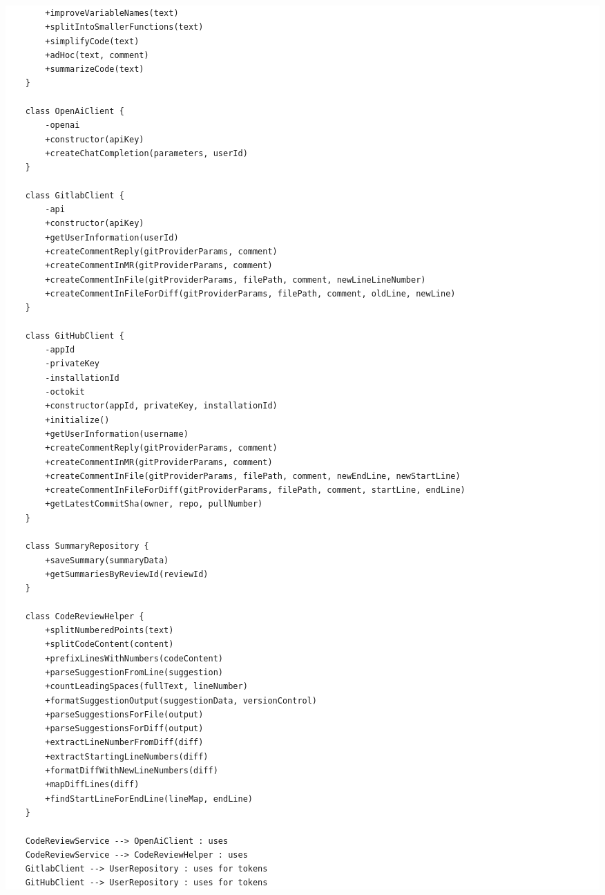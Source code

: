 ```mermaid
        +improveVariableNames(text)
        +splitIntoSmallerFunctions(text)
        +simplifyCode(text)
        +adHoc(text, comment)
        +summarizeCode(text)
    }

    class OpenAiClient {
        -openai
        +constructor(apiKey)
        +createChatCompletion(parameters, userId)
    }

    class GitlabClient {
        -api
        +constructor(apiKey)
        +getUserInformation(userId)
        +createCommentReply(gitProviderParams, comment)
        +createCommentInMR(gitProviderParams, comment)
        +createCommentInFile(gitProviderParams, filePath, comment, newLineLineNumber)
        +createCommentInFileForDiff(gitProviderParams, filePath, comment, oldLine, newLine)
    }

    class GitHubClient {
        -appId
        -privateKey
        -installationId
        -octokit
        +constructor(appId, privateKey, installationId)
        +initialize()
        +getUserInformation(username)
        +createCommentReply(gitProviderParams, comment)
        +createCommentInMR(gitProviderParams, comment)
        +createCommentInFile(gitProviderParams, filePath, comment, newEndLine, newStartLine)
        +createCommentInFileForDiff(gitProviderParams, filePath, comment, startLine, endLine)
        +getLatestCommitSha(owner, repo, pullNumber)
    }

    class SummaryRepository {
        +saveSummary(summaryData)
        +getSummariesByReviewId(reviewId)
    }

    class CodeReviewHelper {
        +splitNumberedPoints(text)
        +splitCodeContent(content)
        +prefixLinesWithNumbers(codeContent)
        +parseSuggestionFromLine(suggestion)
        +countLeadingSpaces(fullText, lineNumber)
        +formatSuggestionOutput(suggestionData, versionControl)
        +parseSuggestionsForFile(output)
        +parseSuggestionsForDiff(output)
        +extractLineNumberFromDiff(diff)
        +extractStartingLineNumbers(diff)
        +formatDiffWithNewLineNumbers(diff)
        +mapDiffLines(diff)
        +findStartLineForEndLine(lineMap, endLine)
    }
    
    CodeReviewService --> OpenAiClient : uses
    CodeReviewService --> CodeReviewHelper : uses
    GitlabClient --> UserRepository : uses for tokens
    GitHubClient --> UserRepository : uses for tokens
```